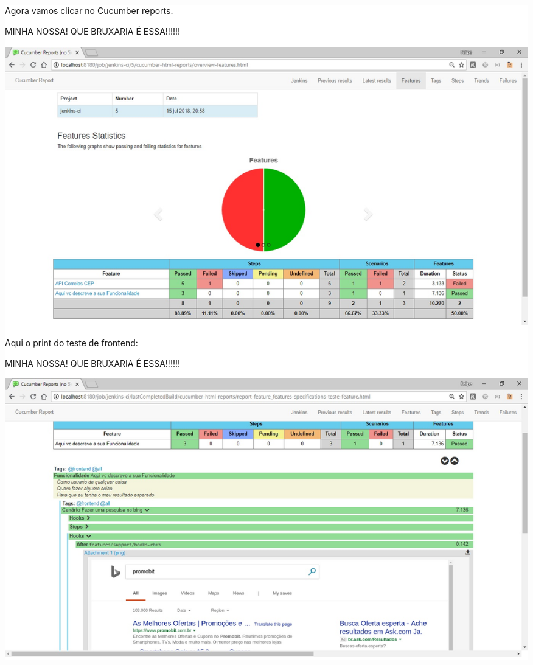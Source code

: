 Agora vamos clicar no Cucumber reports.

MINHA NOSSA! QUE BRUXARIA É ESSA!!!!!!

![Passo 31](readme_images/Picture31.jpg?raw=true)

Aqui o print do teste de frontend:

MINHA NOSSA! QUE BRUXARIA É ESSA!!!!!!

![Passo 32](readme_images/Picture32.jpg?raw=true)
